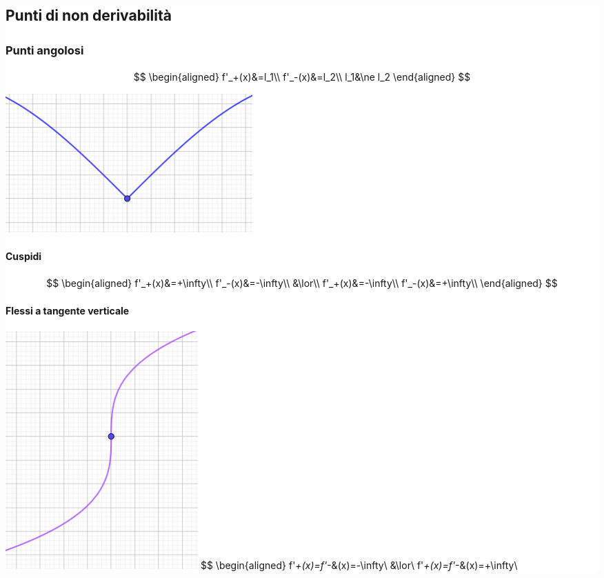 ## Punti di non derivabilità
### Punti angolosi
$$
\begin{aligned}
f'_+(x)&=l_1\\
f'_-(x)&=l_2\\
l_1&\ne l_2
\end{aligned}
$$

![angoloso.PNG](images/angoloso.png)

#### Cuspidi
$$
\begin{aligned}
f'_+(x)&=+\infty\\
f'_-(x)&=-\infty\\
&\lor\\
f'_+(x)&=-\infty\\
f'_-(x)&=+\infty\\
\end{aligned}
$$

#### Flessi a tangente verticale
![flessovert](./images/flessoverticale.png)
$$
\begin{aligned}
f'_+(x)=f'_-&(x)=-\infty\\
&\lor\\
f'_+(x)=f'_-&(x)=+\infty\\

